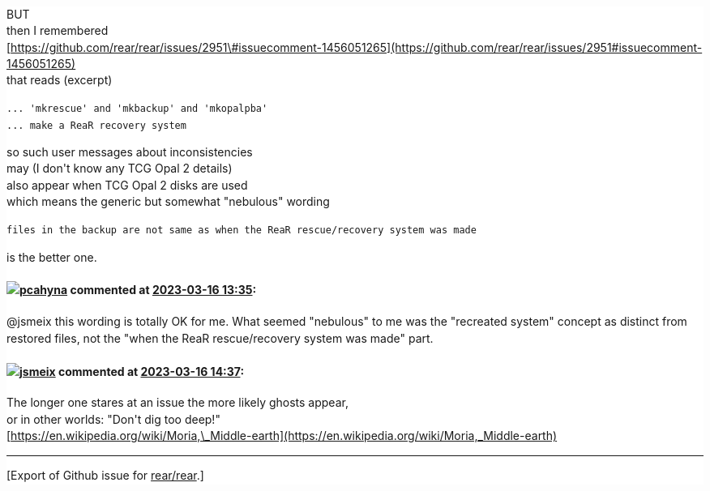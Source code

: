 BUT  
then I remembered  
[https://github.com/rear/rear/issues/2951\#issuecomment-1456051265](https://github.com/rear/rear/issues/2951#issuecomment-1456051265)  
that reads (excerpt)

    ... 'mkrescue' and 'mkbackup' and 'mkopalpba'
    ... make a ReaR recovery system

so such user messages about inconsistencies  
may (I don't know any TCG Opal 2 details)  
also appear when TCG Opal 2 disks are used  
which means the generic but somewhat "nebulous" wording

    files in the backup are not same as when the ReaR rescue/recovery system was made

is the better one.

#### <img src="https://avatars.githubusercontent.com/u/26300485?u=9105d243bc9f7ade463a3e52e8dd13fa67837158&v=4" width="50">[pcahyna](https://github.com/pcahyna) commented at [2023-03-16 13:35](https://github.com/rear/rear/pull/2954#issuecomment-1471965830):

@jsmeix this wording is totally OK for me. What seemed "nebulous" to me
was the "recreated system" concept as distinct from restored files, not
the "when the ReaR rescue/recovery system was made" part.

#### <img src="https://avatars.githubusercontent.com/u/1788608?u=925fc54e2ce01551392622446ece427f51e2f0ce&v=4" width="50">[jsmeix](https://github.com/jsmeix) commented at [2023-03-16 14:37](https://github.com/rear/rear/pull/2954#issuecomment-1472103573):

The longer one stares at an issue the more likely ghosts appear,  
or in other worlds: "Don't dig too deep!"  
[https://en.wikipedia.org/wiki/Moria,\_Middle-earth](https://en.wikipedia.org/wiki/Moria,_Middle-earth)

------------------------------------------------------------------------

\[Export of Github issue for
[rear/rear](https://github.com/rear/rear).\]
